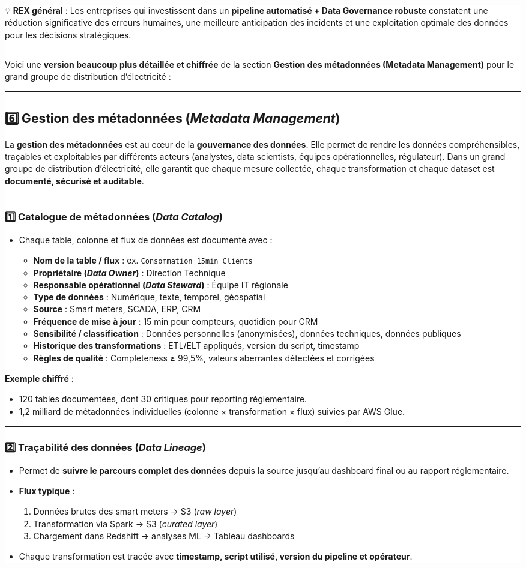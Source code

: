 💡 **REX général** : Les entreprises qui investissent dans un **pipeline automatisé + Data Governance robuste** constatent une réduction significative des erreurs humaines, une meilleure anticipation des incidents et une exploitation optimale des données pour les décisions stratégiques.

---

Voici une **version beaucoup plus détaillée et chiffrée** de la section **Gestion des métadonnées (Metadata Management)** pour le grand groupe de distribution d’électricité :

---

## 6️⃣ Gestion des métadonnées (*Metadata Management*)

La **gestion des métadonnées** est au cœur de la **gouvernance des données**. Elle permet de rendre les données compréhensibles, traçables et exploitables par différents acteurs (analystes, data scientists, équipes opérationnelles, régulateur). Dans un grand groupe de distribution d’électricité, elle garantit que chaque mesure collectée, chaque transformation et chaque dataset est **documenté, sécurisé et auditable**.

---

### 1️⃣ **Catalogue de métadonnées (*Data Catalog*)**

* Chaque table, colonne et flux de données est documenté avec :

  * **Nom de la table / flux** : ex. `Consommation_15min_Clients`
  * **Propriétaire (*Data Owner*)** : Direction Technique
  * **Responsable opérationnel (*Data Steward*)** : Équipe IT régionale
  * **Type de données** : Numérique, texte, temporel, géospatial
  * **Source** : Smart meters, SCADA, ERP, CRM
  * **Fréquence de mise à jour** : 15 min pour compteurs, quotidien pour CRM
  * **Sensibilité / classification** : Données personnelles (anonymisées), données techniques, données publiques
  * **Historique des transformations** : ETL/ELT appliqués, version du script, timestamp
  * **Règles de qualité** : Completeness ≥ 99,5%, valeurs aberrantes détectées et corrigées

**Exemple chiffré** :

* 120 tables documentées, dont 30 critiques pour reporting réglementaire.
* 1,2 milliard de métadonnées individuelles (colonne × transformation × flux) suivies par AWS Glue.

---

### 2️⃣ **Traçabilité des données (*Data Lineage*)**

* Permet de **suivre le parcours complet des données** depuis la source jusqu’au dashboard final ou au rapport réglementaire.
* **Flux typique** :

  1. Données brutes des smart meters → S3 (*raw layer*)
  2. Transformation via Spark → S3 (*curated layer*)
  3. Chargement dans Redshift → analyses ML → Tableau dashboards
* Chaque transformation est tracée avec **timestamp, script utilisé, version du pipeline et opérateur**.
